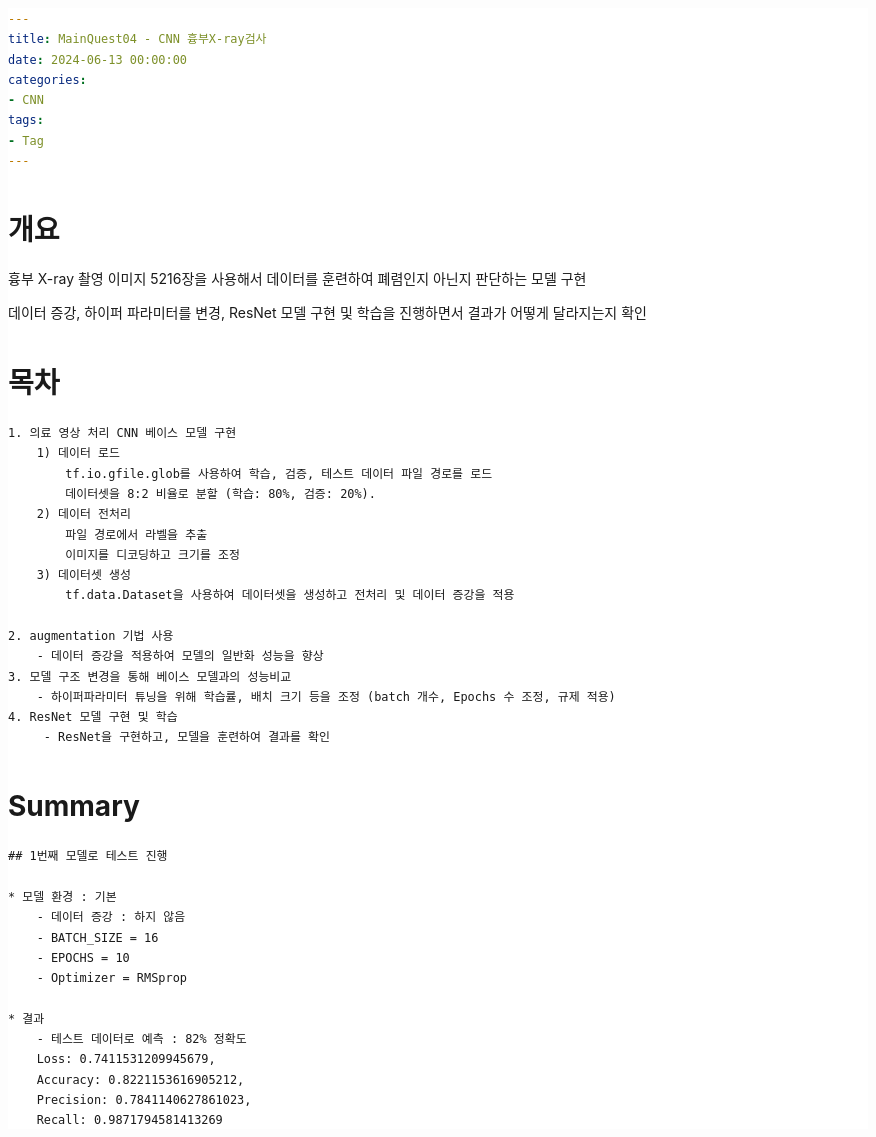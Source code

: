 ```yaml
---
title: MainQuest04 - CNN 흉부X-ray검사
date: 2024-06-13 00:00:00
categories: 
- CNN
tags:
- Tag
---
```


# 개요

흉부 X-ray 촬영 이미지 5216장을 사용해서 데이터를 훈련하여 폐렴인지 아닌지 판단하는 모델 구현

데이터 증강, 하이퍼 파라미터를 변경, ResNet 모델 구현 및 학습을 진행하면서 결과가 어떻게 달라지는지 확인



# 목차


    1. 의료 영상 처리 CNN 베이스 모델 구현
        1) 데이터 로드
            tf.io.gfile.glob를 사용하여 학습, 검증, 테스트 데이터 파일 경로를 로드
            데이터셋을 8:2 비율로 분할 (학습: 80%, 검증: 20%).
        2) 데이터 전처리
            파일 경로에서 라벨을 추출
            이미지를 디코딩하고 크기를 조정
        3) 데이터셋 생성
            tf.data.Dataset을 사용하여 데이터셋을 생성하고 전처리 및 데이터 증강을 적용

    2. augmentation 기법 사용
        - 데이터 증강을 적용하여 모델의 일반화 성능을 향상
    3. 모델 구조 변경을 통해 베이스 모델과의 성능비교
        - 하이퍼파라미터 튜닝을 위해 학습률, 배치 크기 등을 조정 (batch 개수, Epochs 수 조정, 규제 적용)
    4. ResNet 모델 구현 및 학습
         - ResNet을 구현하고, 모델을 훈련하여 결과를 확인


# Summary


    ## 1번째 모델로 테스트 진행

    * 모델 환경 : 기본
        - 데이터 증강 : 하지 않음
        - BATCH_SIZE = 16
        - EPOCHS = 10
        - Optimizer = RMSprop

    * 결과
        - 테스트 데이터로 예측 : 82% 정확도
        Loss: 0.7411531209945679,
        Accuracy: 0.8221153616905212,
        Precision: 0.7841140627861023,
        Recall: 0.9871794581413269
